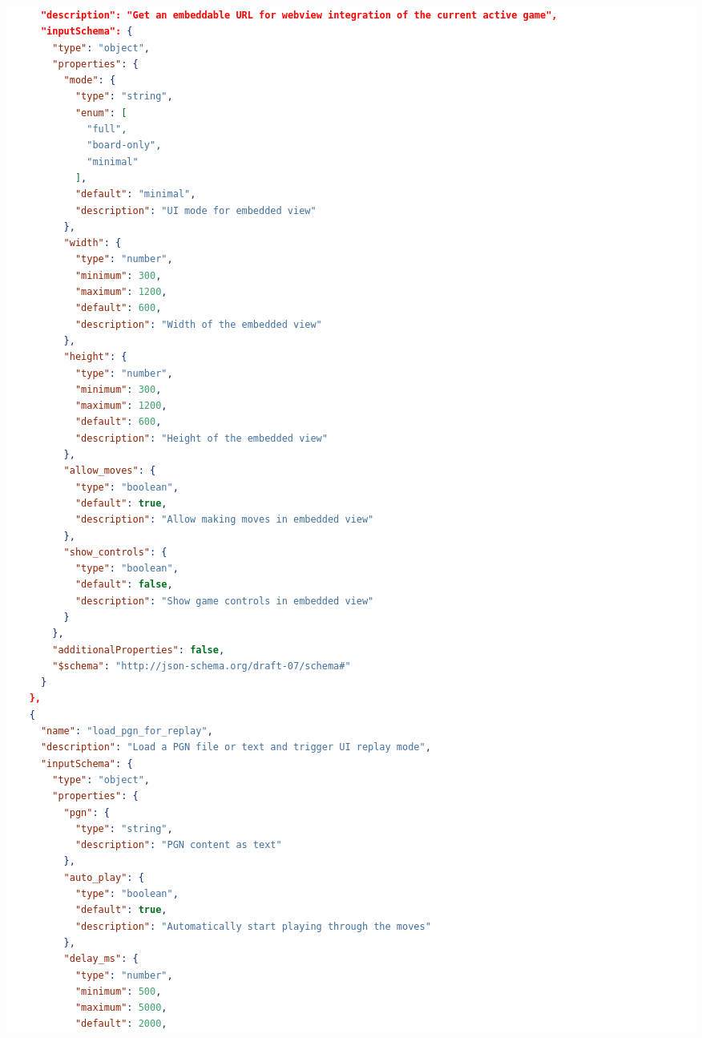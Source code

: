 ```json
      "description": "Get an embeddable URL for webview integration of the current active game",
      "inputSchema": {
        "type": "object",
        "properties": {
          "mode": {
            "type": "string",
            "enum": [
              "full",
              "board-only",
              "minimal"
            ],
            "default": "minimal",
            "description": "UI mode for embedded view"
          },
          "width": {
            "type": "number",
            "minimum": 300,
            "maximum": 1200,
            "default": 600,
            "description": "Width of the embedded view"
          },
          "height": {
            "type": "number",
            "minimum": 300,
            "maximum": 1200,
            "default": 600,
            "description": "Height of the embedded view"
          },
          "allow_moves": {
            "type": "boolean",
            "default": true,
            "description": "Allow making moves in embedded view"
          },
          "show_controls": {
            "type": "boolean",
            "default": false,
            "description": "Show game controls in embedded view"
          }
        },
        "additionalProperties": false,
        "$schema": "http://json-schema.org/draft-07/schema#"
      }
    },
    {
      "name": "load_pgn_for_replay",
      "description": "Load a PGN file or text and trigger UI replay mode",
      "inputSchema": {
        "type": "object",
        "properties": {
          "pgn": {
            "type": "string",
            "description": "PGN content as text"
          },
          "auto_play": {
            "type": "boolean",
            "default": true,
            "description": "Automatically start playing through the moves"
          },
          "delay_ms": {
            "type": "number",
            "minimum": 500,
            "maximum": 5000,
            "default": 2000,
```